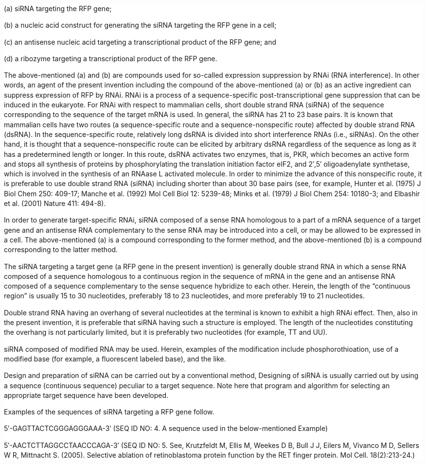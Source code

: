 (a) siRNA targeting the RFP gene;

(b) a nucleic acid construct for generating the siRNA targeting the RFP gene in a cell;

(c) an antisense nucleic acid targeting a transcriptional product of the RFP gene; and

(d) a ribozyme targeting a transcriptional product of the RFP gene.

The above-mentioned (a) and (b) are compounds used for so-called expression suppression by RNAi (RNA interference). In other words, an agent of the present invention including the compound of the above-mentioned (a) or (b) as an active ingredient can suppress expression of RFP by RNAi. RNAi is a process of a sequence-specific post-transcriptional gene suppression that can be induced in the eukaryote. For RNAi with respect to mammalian cells, short double strand RNA (siRNA) of the sequence corresponding to the sequence of the target mRNA is used. In general, the siRNA has 21 to 23 base pairs. It is known that mammalian cells have two routes (a sequence-specific route and a sequence-nonspecific route) affected by double strand RNA (dsRNA). In the sequence-specific route, relatively long dsRNA is divided into short interference RNAs (i.e., siRNAs). On the other hand, it is thought that a sequence-nonspecific route can be elicited by arbitrary dsRNA regardless of the sequence as long as it has a predetermined length or longer. In this route, dsRNA activates two enzymes, that is, PKR, which becomes an active form and stops all synthesis of proteins by phosphorylating the translation initiation factor eIF2, and 2′,5′ oligoadenylate synthetase, which is involved in the synthesis of an RNAase L activated molecule. In order to minimize the advance of this nonspecific route, it is preferable to use double strand RNA (siRNA) including shorter than about 30 base pairs (see, for example, Hunter et al. (1975) J Biol Chem 250: 409-17; Manche et al. (1992) Mol Cell Biol 12: 5239-48; Minks et al. (1979) J Biol Chem 254: 10180-3; and Elbashir et al. (2001) Nature 411: 494-8).

In order to generate target-specific RNAi, siRNA composed of a sense RNA homologous to a part of a mRNA sequence of a target gene and an antisense RNA complementary to the sense RNA may be introduced into a cell, or may be allowed to be expressed in a cell. The above-mentioned (a) is a compound corresponding to the former method, and the above-mentioned (b) is a compound corresponding to the latter method.

The siRNA targeting a target gene (a RFP gene in the present invention) is generally double strand RNA in which a sense RNA composed of a sequence homologous to a continuous region in the sequence of mRNA in the gene and an antisense RNA composed of a sequence complementary to the sense sequence hybridize to each other. Herein, the length of the “continuous region” is usually 15 to 30 nucleotides, preferably 18 to 23 nucleotides, and more preferably 19 to 21 nucleotides.

Double strand RNA having an overhang of several nucleotides at the terminal is known to exhibit a high RNAi effect. Then, also in the present invention, it is preferable that siRNA having such a structure is employed. The length of the nucleotides constituting the overhang is not particularly limited, but it is preferably two nucleotides (for example, TT and UU).

siRNA composed of modified RNA may be used. Herein, examples of the modification include phosphorothioation, use of a modified base (for example, a fluorescent labeled base), and the like.

Design and preparation of siRNA can be carried out by a conventional method, Designing of siRNA is usually carried out by using a sequence (continuous sequence) peculiar to a target sequence. Note here that program and algorithm for selecting an appropriate target sequence have been developed.

Examples of the sequences of siRNA targeting a RFP gene follow.

5′-GAGTTACTCGGGAGGGAAA-3′ (SEQ ID NO: 4. A sequence used in the below-mentioned Example)

5′-AACTCTTAGGCCTAACCCAGA-3′ (SEQ ID NO: 5. See, Krutzfeldt M, Ellis M, Weekes D B, Bull J J, Eilers M, Vivanco M D, Sellers W R, Mittnacht S. (2005). Selective ablation of retinoblastoma protein function by the RET finger protein. Mol Cell. 18(2):213-24.)
